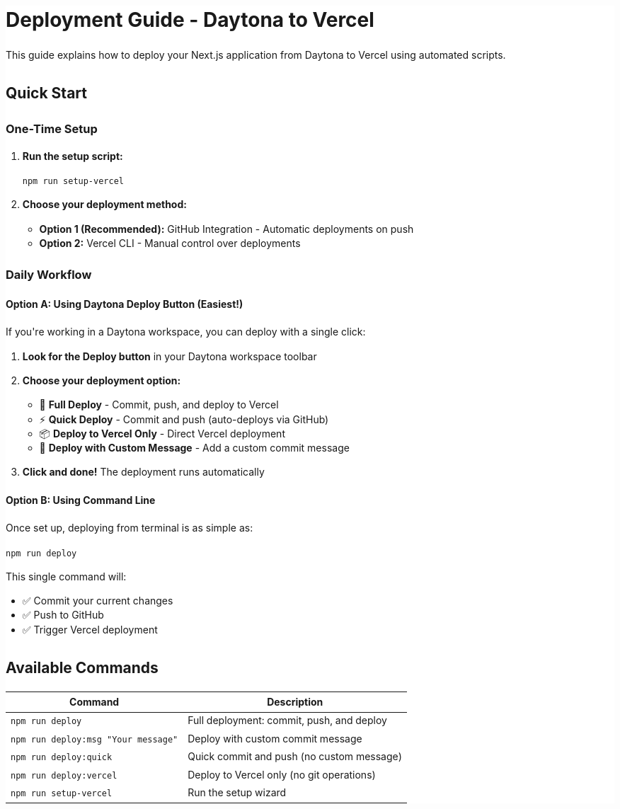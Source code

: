 # Deployment Guide - Daytona to Vercel

This guide explains how to deploy your Next.js application from Daytona to Vercel using automated scripts.

## Quick Start

### One-Time Setup

1. **Run the setup script:**
   ```bash
   npm run setup-vercel
   ```

2. **Choose your deployment method:**
   - **Option 1 (Recommended):** GitHub Integration - Automatic deployments on push
   - **Option 2:** Vercel CLI - Manual control over deployments

### Daily Workflow

#### Option A: Using Daytona Deploy Button (Easiest!)

If you're working in a Daytona workspace, you can deploy with a single click:

1. **Look for the Deploy button** in your Daytona workspace toolbar
2. **Choose your deployment option:**
   - 🚀 **Full Deploy** - Commit, push, and deploy to Vercel
   - ⚡ **Quick Deploy** - Commit and push (auto-deploys via GitHub)
   - 📦 **Deploy to Vercel Only** - Direct Vercel deployment
   - 💬 **Deploy with Custom Message** - Add a custom commit message

3. **Click and done!** The deployment runs automatically

#### Option B: Using Command Line

Once set up, deploying from terminal is as simple as:

```bash
npm run deploy
```

This single command will:
- ✅ Commit your current changes
- ✅ Push to GitHub
- ✅ Trigger Vercel deployment

## Available Commands

| Command | Description |
|---------|-------------|
| `npm run deploy` | Full deployment: commit, push, and deploy |
| `npm run deploy:msg "Your message"` | Deploy with custom commit message |
| `npm run deploy:quick` | Quick commit and push (no custom message) |
| `npm run deploy:vercel` | Deploy to Vercel only (no git operations) |
| `npm run setup-vercel` | Run the setup wizard |
